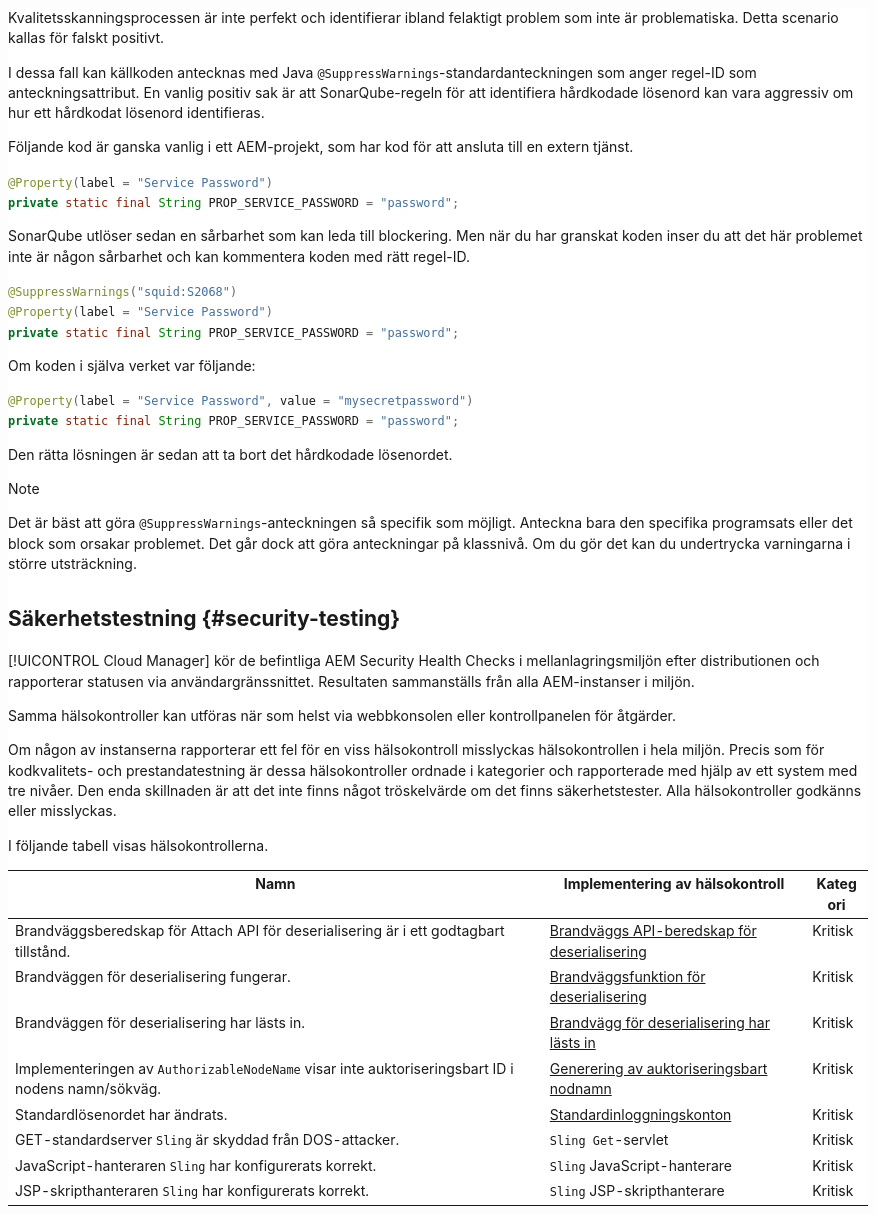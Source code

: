 Kvalitetsskanningsprocessen är inte perfekt och identifierar ibland felaktigt problem som inte är problematiska. Detta scenario kallas för falskt positivt.

I dessa fall kan källkoden antecknas med Java `@SuppressWarnings`-standardanteckningen som anger regel-ID som anteckningsattribut. En vanlig positiv sak är att SonarQube-regeln för att identifiera hårdkodade lösenord kan vara aggressiv om hur ett hårdkodat lösenord identifieras.

Följande kod är ganska vanlig i ett AEM-projekt, som har kod för att ansluta till en extern tjänst.

```java
@Property(label = "Service Password")
private static final String PROP_SERVICE_PASSWORD = "password";
```

SonarQube utlöser sedan en sårbarhet som kan leda till blockering. Men när du har granskat koden inser du att det här problemet inte är någon sårbarhet och kan kommentera koden med rätt regel-ID.

```java
@SuppressWarnings("squid:S2068")
@Property(label = "Service Password")
private static final String PROP_SERVICE_PASSWORD = "password";
```

Om koden i själva verket var följande:

```java
@Property(label = "Service Password", value = "mysecretpassword")
private static final String PROP_SERVICE_PASSWORD = "password";
```

Den rätta lösningen är sedan att ta bort det hårdkodade lösenordet.

>[!NOTE]
>
>Det är bäst att göra `@SuppressWarnings`-anteckningen så specifik som möjligt. Anteckna bara den specifika programsats eller det block som orsakar problemet. Det går dock att göra anteckningar på klassnivå. Om du gör det kan du undertrycka varningarna i större utsträckning.

## Säkerhetstestning {#security-testing}

[!UICONTROL Cloud Manager] kör de befintliga AEM Security Health Checks i mellanlagringsmiljön efter distributionen och rapporterar statusen via användargränssnittet. Resultaten sammanställs från alla AEM-instanser i miljön.

Samma hälsokontroller kan utföras när som helst via webbkonsolen eller kontrollpanelen för åtgärder.

Om någon av instanserna rapporterar ett fel för en viss hälsokontroll misslyckas hälsokontrollen i hela miljön. Precis som för kodkvalitets- och prestandatestning är dessa hälsokontroller ordnade i kategorier och rapporterade med hjälp av ett system med tre nivåer. Den enda skillnaden är att det inte finns något tröskelvärde om det finns säkerhetstester. Alla hälsokontroller godkänns eller misslyckas.

I följande tabell visas hälsokontrollerna.

| Namn | Implementering av hälsokontroll | Kategori |
|---|---|---|
| Brandväggsberedskap för Attach API för deserialisering är i ett godtagbart tillstånd. | [Brandväggs API-beredskap för deserialisering](https://experienceleague.adobe.com/sv/docs/experience-manager-65/content/security/mitigating-serialization-issues#security) | Kritisk |
| Brandväggen för deserialisering fungerar. | [Brandväggsfunktion för deserialisering](https://experienceleague.adobe.com/sv/docs/experience-manager-65/content/security/mitigating-serialization-issues#security) | Kritisk |
| Brandväggen för deserialisering har lästs in. | [Brandvägg för deserialisering har lästs in](https://experienceleague.adobe.com/sv/docs/experience-manager-65/content/security/mitigating-serialization-issues#security) | Kritisk |
| Implementeringen av `AuthorizableNodeName` visar inte auktoriseringsbart ID i nodens namn/sökväg. | [Generering av auktoriseringsbart nodnamn](https://experienceleague.adobe.com/sv/docs/experience-manager-65/content/security/security-checklist#security) | Kritisk |
| Standardlösenordet har ändrats. | [Standardinloggningskonton](https://experienceleague.adobe.com/sv/docs/experience-manager-65/content/security/security#users-and-groups-in-aem) | Kritisk |
| GET-standardserver `Sling` är skyddad från DOS-attacker. | `Sling Get`-servlet | Kritisk |
| JavaScript-hanteraren `Sling` har konfigurerats korrekt. | `Sling` JavaScript-hanterare | Kritisk |
| JSP-skripthanteraren `Sling` har konfigurerats korrekt. | `Sling` JSP-skripthanterare | Kritisk |